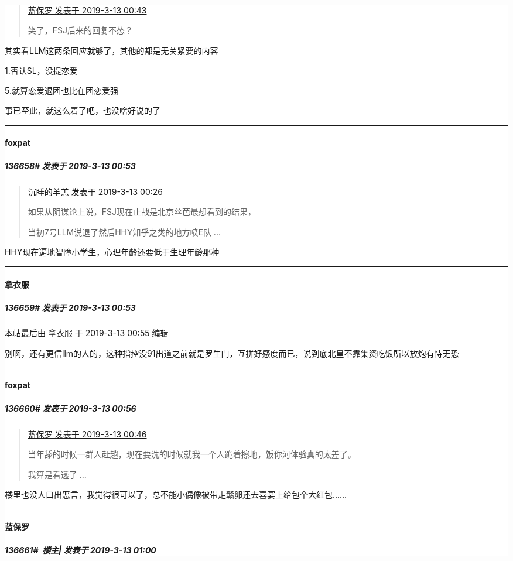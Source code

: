 
<blockquote><a href="httphttps://bbs.saraba1st.com/2b/forum.php?mod=redirect&amp;goto=findpost&amp;pid=42886191&amp;ptid=1105387" target="_blank">蓝保罗 发表于 2019-3-13 00:43</a>

笑了，FSJ后来的回复不怂？</blockquote>
其实看LLM这两条回应就够了，其他的都是无关紧要的内容

1.否认SL，没提恋爱

5.就算恋爱退团也比在团恋爱强


事已至此，就这么着了吧，也没啥好说的了


-----

####  foxpat  
##### 136658#       发表于 2019-3-13 00:53


<blockquote><a href="httphttps://bbs.saraba1st.com/2b/forum.php?mod=redirect&amp;goto=findpost&amp;pid=42886059&amp;ptid=1105387" target="_blank">沉睡的羊羔 发表于 2019-3-13 00:26</a>

如果从阴谋论上说，FSJ现在止战是北京丝芭最想看到的结果，


当初7号LLM说退了然后HHY知乎之类的地方喷E队 ...</blockquote>
HHY现在遍地智障小学生，心理年龄还要低于生理年龄那种


-----

####  拿衣服  
##### 136659#       发表于 2019-3-13 00:53


 本帖最后由 拿衣服 于 2019-3-13 00:55 编辑 

别啊，还有更信llm的人的，这种指控没91出道之前就是罗生门，互拼好感度而已，说到底北皇不靠集资吃饭所以放炮有恃无恐


-----

####  foxpat  
##### 136660#       发表于 2019-3-13 00:56


<blockquote><a href="httphttps://bbs.saraba1st.com/2b/forum.php?mod=redirect&amp;goto=findpost&amp;pid=42886224&amp;ptid=1105387" target="_blank">蓝保罗 发表于 2019-3-13 00:46</a>

当年舔的时候一群人赶趟，现在要洗的时候就我一个人跪着擦地，饭你河体验真的太差了。

我算是看透了 ...</blockquote>
楼里也没人口出恶言，我觉得很可以了，总不能小偶像被带走赣卵还去喜宴上给包个大红包……


-----

####  蓝保罗  
##### 136661#         楼主| 发表于 2019-3-13 01:00
